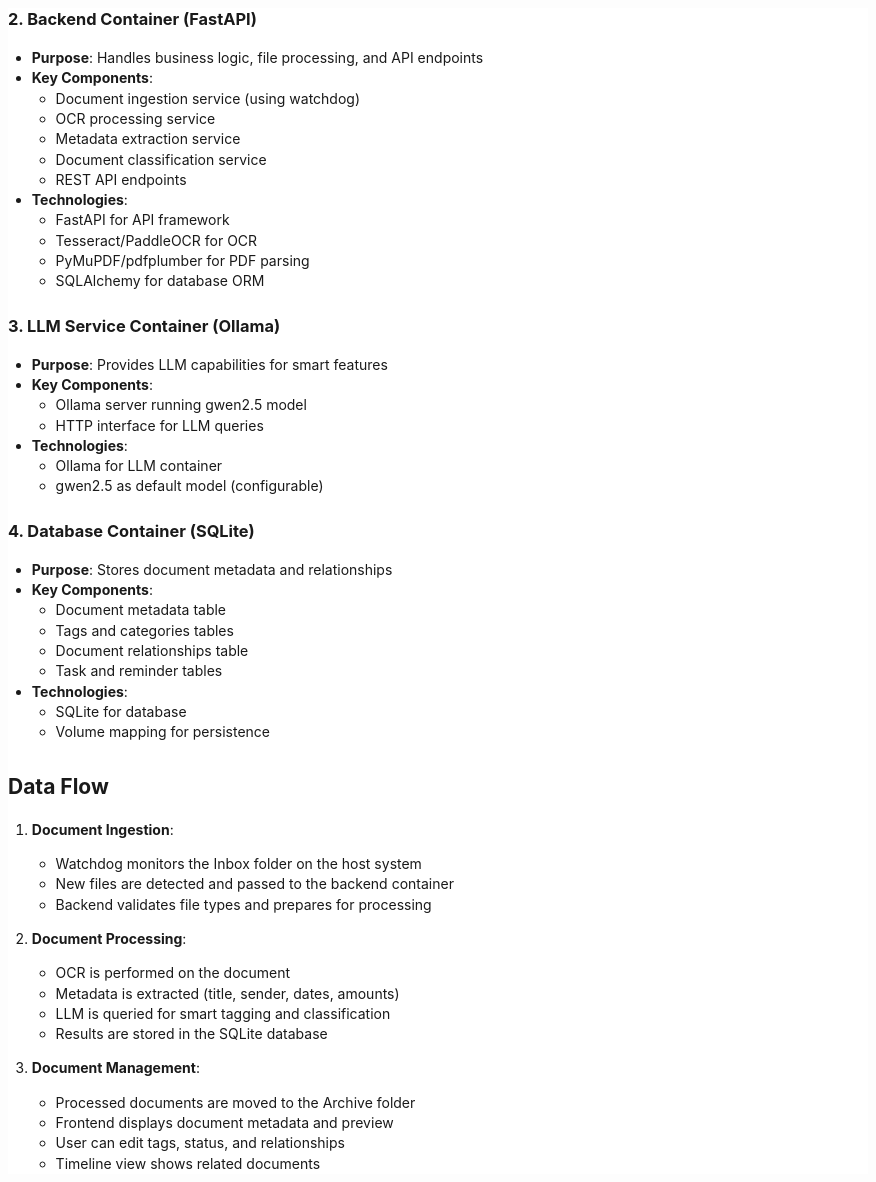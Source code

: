 ### 2. Backend Container (FastAPI)
- **Purpose**: Handles business logic, file processing, and API endpoints
- **Key Components**:
  - Document ingestion service (using watchdog)
  - OCR processing service
  - Metadata extraction service
  - Document classification service
  - REST API endpoints
- **Technologies**:
  - FastAPI for API framework
  - Tesseract/PaddleOCR for OCR
  - PyMuPDF/pdfplumber for PDF parsing
  - SQLAlchemy for database ORM

### 3. LLM Service Container (Ollama)
- **Purpose**: Provides LLM capabilities for smart features
- **Key Components**:
  - Ollama server running gwen2.5 model
  - HTTP interface for LLM queries
- **Technologies**:
  - Ollama for LLM container
  - gwen2.5 as default model (configurable)

### 4. Database Container (SQLite)
- **Purpose**: Stores document metadata and relationships
- **Key Components**:
  - Document metadata table
  - Tags and categories tables
  - Document relationships table
  - Task and reminder tables
- **Technologies**:
  - SQLite for database
  - Volume mapping for persistence

## Data Flow

1. **Document Ingestion**:
   - Watchdog monitors the Inbox folder on the host system
   - New files are detected and passed to the backend container
   - Backend validates file types and prepares for processing

2. **Document Processing**:
   - OCR is performed on the document
   - Metadata is extracted (title, sender, dates, amounts)
   - LLM is queried for smart tagging and classification
   - Results are stored in the SQLite database

3. **Document Management**:
   - Processed documents are moved to the Archive folder
   - Frontend displays document metadata and preview
   - User can edit tags, status, and relationships
   - Timeline view shows related documents
